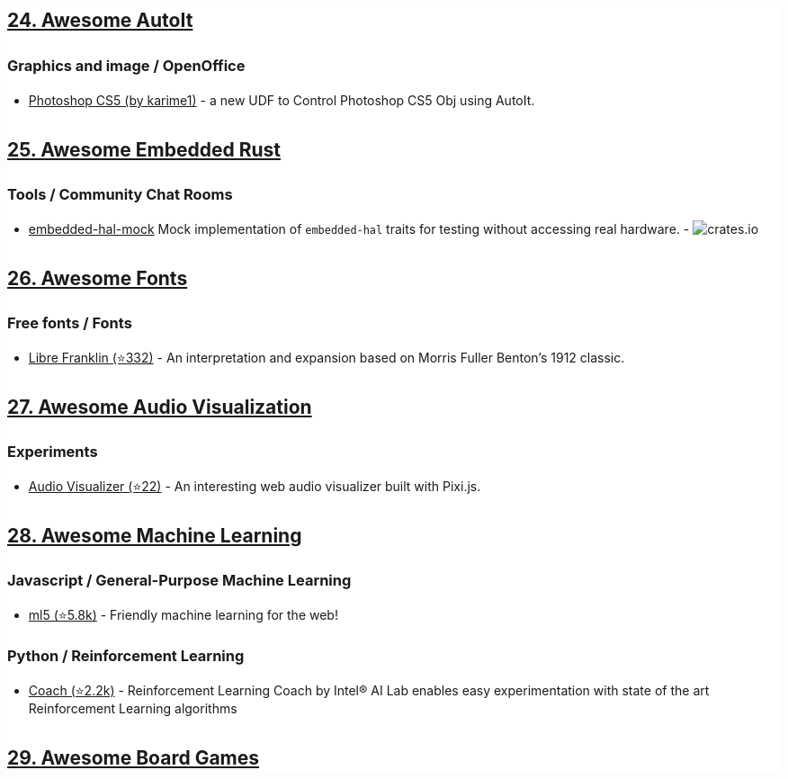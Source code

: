 ## [24. Awesome AutoIt](/content/J2TEAM/awesome-AutoIt/week/README.md)

### Graphics and image / OpenOffice

*   [Photoshop CS5 (by karime1)](https://www.autoitscript.fr/forum/viewtopic.php?f=21\&t=9531) - a new UDF to Control Photoshop CS5 Obj using AutoIt.

## [25. Awesome Embedded Rust](/content/rust-embedded/awesome-embedded-rust/week/README.md)

### Tools / Community Chat Rooms

*   [embedded-hal-mock](https://crates.io/crates/embedded-hal-mock) Mock implementation of `embedded-hal` traits for testing without accessing real hardware. - ![crates.io](https://img.shields.io/crates/v/embedded-hal-mock.svg)

## [26. Awesome Fonts](/content/brabadu/awesome-fonts/week/README.md)

### Free fonts / Fonts

*   [Libre Franklin (⭐332)](https://github.com/impallari/Libre-Franklin) - An interpretation and expansion based on Morris Fuller Benton’s 1912 classic.

## [27. Awesome Audio Visualization](/content/willianjusten/awesome-audio-visualization/week/README.md)

### Experiments

*   [Audio Visualizer (⭐22)](https://github.com/Teoxoy/audio-visualizer) - An interesting web audio visualizer built with Pixi.js.

## [28. Awesome Machine Learning](/content/josephmisiti/awesome-machine-learning/week/README.md)

### Javascript / General-Purpose Machine Learning

*   [ml5 (⭐5.8k)](https://github.com/ml5js/ml5-library) - Friendly machine learning for the web!

### Python / Reinforcement Learning

*   [Coach (⭐2.2k)](https://github.com/NervanaSystems/coach) - Reinforcement Learning Coach by Intel® AI Lab enables easy experimentation with state of the art Reinforcement Learning algorithms

## [29. Awesome Board Games](/content/edm00se/awesome-board-games/week/README.md)

